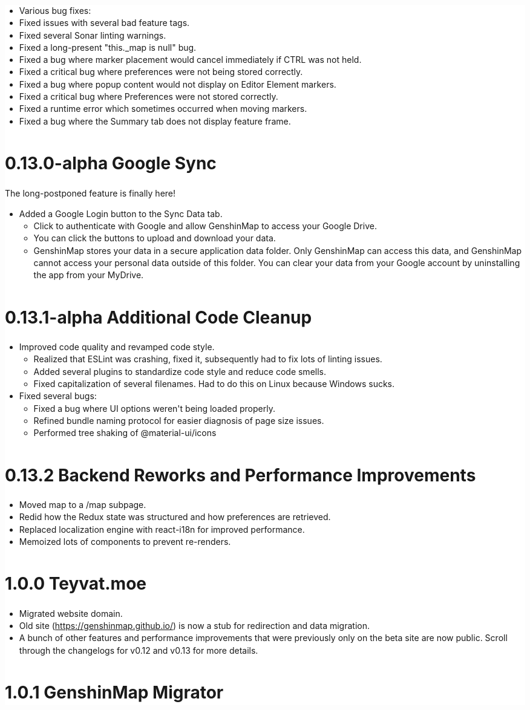 -   Various bug fixes:
-   Fixed issues with several bad feature tags.
-   Fixed several Sonar linting warnings.
-   Fixed a long-present "this.\_map is null" bug.
-   Fixed a bug where marker placement would cancel immediately if CTRL was not held.
-   Fixed a critical bug where preferences were not being stored correctly.
-   Fixed a bug where popup content would not display on Editor Element markers.
-   Fixed a critical bug where Preferences were not stored correctly.
-   Fixed a runtime error which sometimes occurred when moving markers.
-   Fixed a bug where the Summary tab does not display feature frame.

# 0.13.0-alpha Google Sync

The long-postponed feature is finally here!

-   Added a Google Login button to the Sync Data tab.
    -   Click to authenticate with Google and allow GenshinMap to access your Google Drive.
    -   You can click the buttons to upload and download your data.
    -   GenshinMap stores your data in a secure application data folder. Only GenshinMap can access this data, and GenshinMap cannot access your personal data outside of this folder. You can clear your data from your Google account by uninstalling the app from your MyDrive.

# 0.13.1-alpha Additional Code Cleanup

-   Improved code quality and revamped code style.
    -   Realized that ESLint was crashing, fixed it, subsequently had to fix lots of linting issues.
    -   Added several plugins to standardize code style and reduce code smells.
    -   Fixed capitalization of several filenames. Had to do this on Linux because Windows sucks.
-   Fixed several bugs:
    -   Fixed a bug where UI options weren't being loaded properly.
    -   Refined bundle naming protocol for easier diagnosis of page size issues.
    -   Performed tree shaking of @material-ui/icons

# 0.13.2 Backend Reworks and Performance Improvements

-   Moved map to a /map subpage.
-   Redid how the Redux state was structured and how preferences are retrieved.
-   Replaced localization engine with react-i18n for improved performance.
-   Memoized lots of components to prevent re-renders.

# 1.0.0 Teyvat.moe

- Migrated website domain.
- Old site (https://genshinmap.github.io/) is now a stub for redirection and data migration.
- A bunch of other features and performance improvements that were previously only on the beta site are now public. Scroll through the changelogs for v0.12 and v0.13 for more details.

# 1.0.1 GenshinMap Migrator

